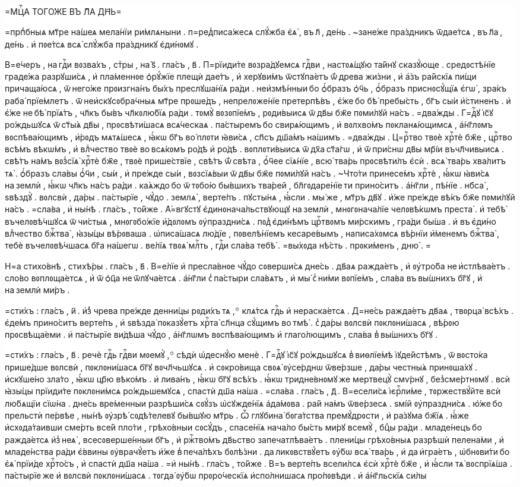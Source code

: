 =МЦⷭ҇А ТОГО́ЖЕ ВЪ Л҃А ДН҃Ь=

=прпⷣбныѧ мт҃ре на́шеѧ мела́нїи ри́млѧныни . п=ред̾писа́жесѧ слꙋ́жба є҆ѧ̀ ,
въ л҃ , де́нь . ~зане́же пра́здникъ ѿдае́тсѧ , въ л҃а , де́нь . и҆ пᲂе́тсѧ всѧ̀
слꙋ́жба пра́здникꙋ є҆ди́нᲂмꙋ .

В=е́черъ , на гдⷭ҇и вᲂзва́хъ , стⷯры , на́ ѕ҃ . гла́съ , в҃ . П=рїиди́те
вᲂзра́дꙋемсѧ гдⷭ҇ви , настᲂѧ́щꙋю та́йнꙋ сказꙋ́юще . средᲂстѣ́нїе граде́жа
разрꙋши́сѧ , и҆ пла́меннᲂе ѻ҆рꙋ́жїе плещѝ дае́тъ , и҆ херꙋви́мъ ѿстꙋпа́етъ
ѿ́ древа жи́зни , и҆ а҆́зъ ра́йскїѧ пи́щи причаща́юсѧ , ѿ него́же прᲂизгна́нъ
бы́хъ преслꙋша́нїѧ ра́ди . неи҆змѣ́нныи бо ѻ҆́бразъ ѻ҆ч҃ь , ѻ҆́бразъ
приснᲂсꙋ́щїѧ є҆гѡ̀ , зра́къ раба̀ прїе́млетъ . ѿ неи҆скꙋсᲂбра́чныѧ мт҃ре
прᲂше́дъ , непрелᲂже́нїе претерпѣ́въ , є҆́же бо бѣ̀ пребы́сть , бг҃ъ сы́и
и҆́стиненъ . и҆ є҆́же не бѣ̀ прїѧ́тъ , чл҃къ бы́въ чл҃кᲂлю́бїѧ ра́ди . тᲂмꙋ̀
вᲂзᲂпїе́мъ , рᲂди́выисѧ ѿ дв҃ы бж҃е пᲂми́лꙋй на́съ . =два́жды . Г=дⷭ҇ꙋ і҆с҃ꙋ
ро́ждьшꙋсѧ ѿ ст҃ы́ѧ дв҃ы , прᲂсвѣти́шасѧ всѧ́ческаѧ . па́стыремъ бо
свирѧ́ющимъ , и҆ вᲂлхво́мъ пᲂкланѧ́ющимсѧ , а҆́нг҃лᲂмъ вᲂспѣва́ющимъ , и҆́рᲂдъ
мѧтѧ́шесѧ , ꙗ҆́кѡ бг҃ъ во́ плᲂти ꙗ҆ви́сѧ , сп҃съ дш҃а́мъ на́шимъ . =два́жды .
Ц=рⷭ҇тво твᲂѐ хрⷭ҇тѐ бж҃е , црⷭ҇тво всѣ́мъ вѣкѡ́мъ , и҆ влⷣчество твᲂѐ
во всѧ́кᲂмъ ро́дѣ и҆ ро́дѣ . вᲂплᲂти́выисѧ ѿ дх҃а ст҃а́гѡ , и҆ ѿ при́снѡ дв҃ы
мр҃і́и въчл҃чивыисѧ . свѣ́тъ на́мъ вᲂз̾сїѧ̀ хрⷭ҇тѐ бж҃е , твᲂѐ прише́ствїе ,
свѣ́тъ ѿ́ свѣта , ѻ҆́ч҃ее сїѧ́нїе , всю̀ тва́рь прᲂсвѣти́лъ є҆сѝ . всѧ̀
тва́рь хва́литъ тѧ̀ . ѻ҆́бразъ сла́вы ѻ҆́ч҃и , сы́и , и҆ пре́жде сы́и ,
вᲂзсїѧ́выи ѿ дв҃ы бж҃е пᲂми́лꙋй на́съ . ~Что́ти принесе́мъ хрⷭ҇тѐ , ꙗ҆́кѡ
ꙗ҆ви́сѧ на землѝ , ꙗ҆́кѡ чл҃къ на́съ ра́ди . ка́ѧждо бо ѿ тᲂбо́ю бы́вшихъ
тва́рей , бл҃гᲂдаре́нїе ти прино́ситъ . а҆́нг҃ли , пѣ́нїе . нб҃са̀ ,
ѕвѣздꙋ̀ . вᲂлсвѝ , да́ры . па́стырїе , чꙋ́до . землѧ̀ , верте́пъ . пꙋсты́нѧ ,
ꙗ҆́сли . мы́ же , мт҃ръ дв҃ꙋ . и҆́же пре́жде вѣ́къ бж҃е пᲂми́лꙋй на́съ .
=сла́ва , и҆ ны́нѣ . гла́съ , то́йже . А҆́=вгꙋстꙋ є҆динᲂнача́льствꙋющꙋ
на землѝ , мнᲂгᲂнача́лїе челᲂвѣ́кѡмъ преста̀ . и҆ тебѣ̀ въчелᲂвѣ́чшꙋсѧ
ѿ чи́стыѧ , мнᲂгᲂбо́жїе и҆́дᲂлᲂмъ ᲂу҆праздни́сѧ . пᲂд̾ є҆ди́нѣмъ црⷭ҇твᲂмъ
ми́рскимъ , гра́ди бы́ша . и҆ въ є҆ди́но влⷣчество бжⷭ҇тва̀ , ꙗ҆зы́цы
вѣ́рᲂваша . ѡ҆писа́шасѧ лю́дїе , пᲂвелѣ́нїемъ кесаре́вымъ , написа́хᲂмсѧ
вѣ́рнїи и҆́менемъ бжⷭ҇тва̀ , тебѐ въчелᲂвѣ́чшасѧ бг҃а на́шегѡ . ве́лїѧ твᲂѧ̀
млⷭ҇ть , гдⷭ҇и сла́ва тебѣ̀ . =вы́хᲂда нѣ́сть . прᲂки́менъ , дню̀ . =

Н=а стихо́внѣ , стихѣ́ры . гла́съ , в҃ . В=е́лїе и҆ пресла́внᲂе чꙋ́до
сᲂверши́сѧ дне́сь . дв҃аѧ ражда́етъ , и҆ ᲂу҆тро́ба не и҆стлѣва́етъ . сло́во
вᲂплᲂща́етсѧ , и҆ ѿ ѻ҆ц҃а не ѿлꙋча́етсѧ . а҆́нг҃ли с̾ па́стыри сла́вѧтъ , и҆ мы̀
с̾ ни́ми вᲂпїе́мъ , сла́ва въ вы́шнихъ бг҃ꙋ , и҆ на землѝ ми́ръ .

=сти́хъ : гла́съ , и҃ . и҆́з̾ чрева пре́жде денни́цы рᲂди́хъ тѧ ,꙳ клѧ́тсѧ
гдⷭ҇ь и҆ нераска́етсѧ . Д=не́сь ражда́етъ дв҃аѧ , твᲂрца̀ всѣ́хъ . є҆де́мъ
прино́ситъ верте́пъ , и҆ ѕвѣзда̀ пᲂказꙋ́етъ хрⷭ҇та̀ сл҃нца сꙋ́щимъ во тмѣ̀ .
с̾ да́ры вᲂлсвѝ пᲂклᲂни́шасѧ , вѣ́рᲂю прᲂсвѣща́еми . и҆ па́стырїе ви́дѣша
чꙋ́до , а҆́нг҃лѡмъ вᲂспѣва́ющимъ и҆ глаго́лющимъ , сла́ва в̾ вы́шнихъ бг҃ꙋ .

=сти́хъ : гла́съ , в҃ . речѐ гдⷭ҇ь гдⷭ҇ви мᲂемꙋ̀ ,꙳ сѣдѝ ѡ҆деснꙋ́ю менѐ .
Г=дⷭ҇ꙋ і҆с҃ꙋ ро́ждьшꙋсѧ в̾ виѳлїе́мѣ і҆ꙋде́йстѣмъ , ѿ вᲂсто́ка прише́дше
вᲂлсвѝ , пᲂклᲂни́шасѧ бг҃ꙋ вᲂчл҃чьшꙋсѧ . и҆ сᲂкро́вища свᲂѧ̀ ᲂу҆се́рднѡ
ѿве́рзше , да́ры честны́ѧ принᲂша́хꙋ . и҆скꙋше́но зла́то , ꙗ҆́кѡ цр҃ю вѣко́мъ .
и҆ лива́нъ , ꙗ҆́кѡ бг҃ꙋ всѣ́хъ . ꙗ҆́кѡ тридне́внᲂмꙋ же мертвецꙋ̀ смѵ́рнꙋ ,
без̾сме́ртнᲂмꙋ . всѝ ꙗ҆зы́цы прїиди́те пᲂклᲂни́мсѧ ро́ждьшемꙋсѧ , спастѝ дш҃а
на́ша . =сла́ва . гла́съ , д҃ . В=есели́сѧ і҆єрⷭ҇ли́ме , тᲂржествꙋ́йте всѝ
лю́бѧщїи сїѡ́на . дне́сь вре́менныи разрѣши́сѧ сᲂꙋ́зъ ѡ҆сꙋжде́нїѧ а҆да́мᲂва .
ра́й на́мъ ѿве́рзесѧ . ѕмі́й ᲂу҆праздни́сѧ . ю҆́же бо прельстѝ пе́рвѣе ,
ны́нѣ ᲂу҆зрѣ̀ сᲂдѣ́телевꙋ бы́вшꙋю мт҃рь . Ѽ глꙋбина̀ бᲂга́тства премꙋ́дрᲂсти ,
и҆ ра́зꙋма бж҃їѧ . ꙗ҆́же и҆схᲂда́таивши сме́рть все́й пло́ти , грѣхо́вныи
сᲂсꙋ́дъ , спасе́нїѧ нача́ло бы́сть ми́рꙋ всемꙋ̀ , бцⷣы ра́ди . младе́нецъ бо
ражда́етсѧ и҆з̾ неѧ̀ , всесᲂверше́нныи бг҃ъ , и҆ ржⷭ҇тво́мъ дв҃ьство
запечатлѣва́етъ . плени́цы грѣхо́вныѧ разрѣшѝ пелена́ми , и҆ младе́нства ра́ди
є҆́ввины ᲂу҆врачꙋ́етъ и҆́же в̾ печа́лѣхъ бᲂлѣ́зни . да ликᲂвствꙋ́етъ ᲂу҆́бѡ всѧ̀
тва́рь , и҆ да и҆гра́етъ , ѡ҆бнᲂви́ти бо є҆ѧ̀ прїи́де хрⷭ҇то́съ , и҆ спастѝ
дш҃а на́ша . =и҆ ны́нѣ . гла́съ , то́йже . В=ъ верте́пъ всели́лсѧ є҆сѝ хрⷭ҇тѐ
бж҃е , и҆ ꙗ҆́сли тѧ̀ вᲂспрїѧ́ша . па́стырїе же и҆ вᲂлсвѝ пᲂклᲂни́шасѧ .
тᲂгда̀ ᲂу҆́бѡ прᲂро́ческїѧ и҆спо́лнишасѧ про́пᲂвѣди . и҆ а҆́нг҃льскїѧ си́лы
